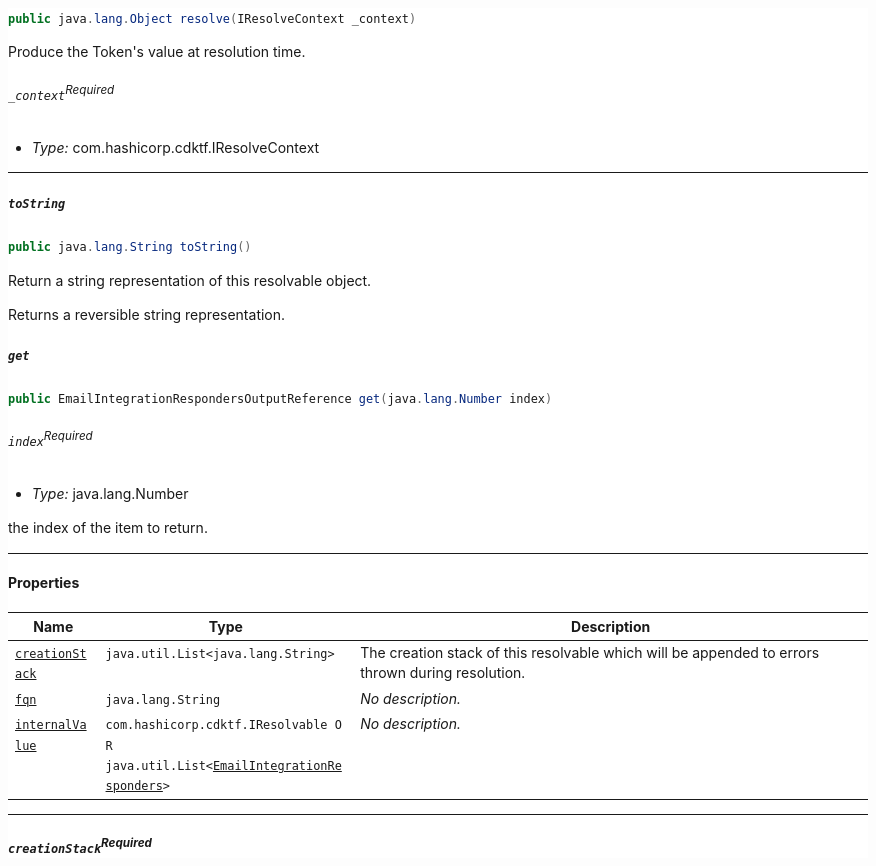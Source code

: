 ```java
public java.lang.Object resolve(IResolveContext _context)
```

Produce the Token's value at resolution time.

###### `_context`<sup>Required</sup> <a name="_context" id="rhizo-co-terraform-provider-opsgenie.emailIntegration.EmailIntegrationRespondersList.resolve.parameter._context"></a>

- *Type:* com.hashicorp.cdktf.IResolveContext

---

##### `toString` <a name="toString" id="rhizo-co-terraform-provider-opsgenie.emailIntegration.EmailIntegrationRespondersList.toString"></a>

```java
public java.lang.String toString()
```

Return a string representation of this resolvable object.

Returns a reversible string representation.

##### `get` <a name="get" id="rhizo-co-terraform-provider-opsgenie.emailIntegration.EmailIntegrationRespondersList.get"></a>

```java
public EmailIntegrationRespondersOutputReference get(java.lang.Number index)
```

###### `index`<sup>Required</sup> <a name="index" id="rhizo-co-terraform-provider-opsgenie.emailIntegration.EmailIntegrationRespondersList.get.parameter.index"></a>

- *Type:* java.lang.Number

the index of the item to return.

---


#### Properties <a name="Properties" id="Properties"></a>

| **Name** | **Type** | **Description** |
| --- | --- | --- |
| <code><a href="#rhizo-co-terraform-provider-opsgenie.emailIntegration.EmailIntegrationRespondersList.property.creationStack">creationStack</a></code> | <code>java.util.List<java.lang.String></code> | The creation stack of this resolvable which will be appended to errors thrown during resolution. |
| <code><a href="#rhizo-co-terraform-provider-opsgenie.emailIntegration.EmailIntegrationRespondersList.property.fqn">fqn</a></code> | <code>java.lang.String</code> | *No description.* |
| <code><a href="#rhizo-co-terraform-provider-opsgenie.emailIntegration.EmailIntegrationRespondersList.property.internalValue">internalValue</a></code> | <code>com.hashicorp.cdktf.IResolvable OR java.util.List<<a href="#rhizo-co-terraform-provider-opsgenie.emailIntegration.EmailIntegrationResponders">EmailIntegrationResponders</a>></code> | *No description.* |

---

##### `creationStack`<sup>Required</sup> <a name="creationStack" id="rhizo-co-terraform-provider-opsgenie.emailIntegration.EmailIntegrationRespondersList.property.creationStack"></a>
